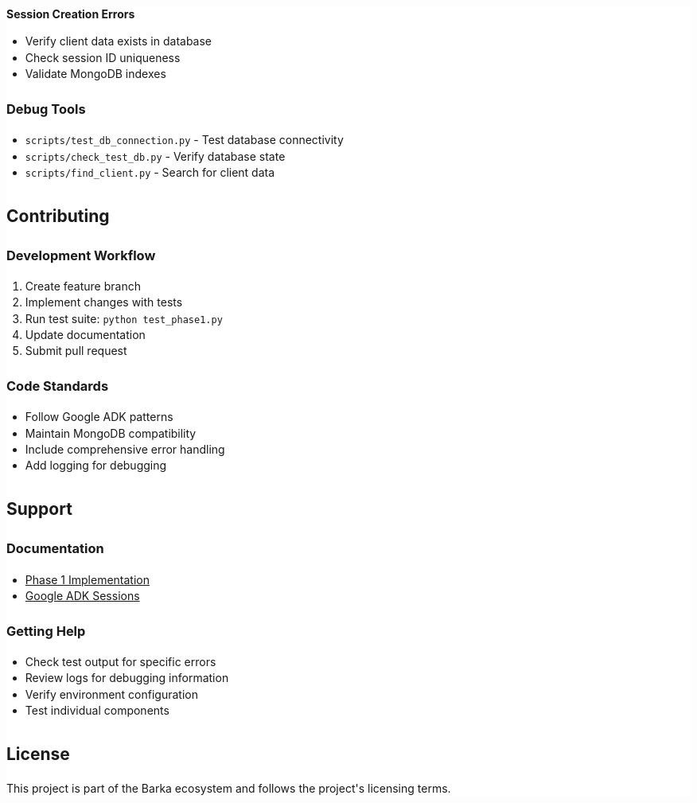 **Session Creation Errors**
- Verify client data exists in database
- Check session ID uniqueness
- Validate MongoDB indexes

### Debug Tools
- `scripts/test_db_connection.py` - Test database connectivity
- `scripts/check_test_db.py` - Verify database state
- `scripts/find_client.py` - Search for client data

## Contributing

### Development Workflow
1. Create feature branch
2. Implement changes with tests
3. Run test suite: `python test_phase1.py`
4. Update documentation
5. Submit pull request

### Code Standards
- Follow Google ADK patterns
- Maintain MongoDB compatibility
- Include comprehensive error handling
- Add logging for debugging

## Support

### Documentation
- [Phase 1 Implementation](./phase1-implementation.md)
- [Google ADK Sessions](./google-adk-sessions-documentation.md)

### Getting Help
- Check test output for specific errors
- Review logs for debugging information
- Verify environment configuration
- Test individual components

## License

This project is part of the Barka ecosystem and follows the project's licensing terms.
